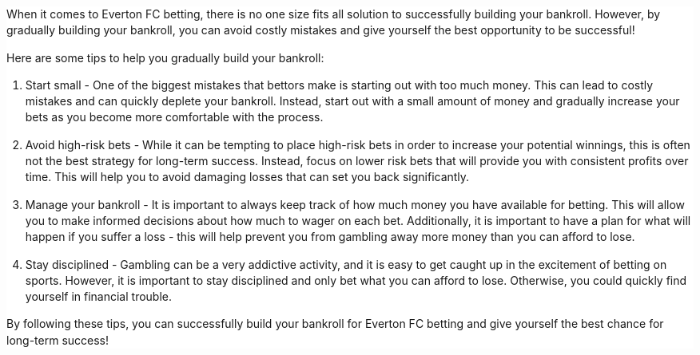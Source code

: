 When it comes to Everton FC betting, there is no one size fits all solution to successfully building your bankroll. However, by gradually building your bankroll, you can avoid costly mistakes and give yourself the best opportunity to be successful!

Here are some tips to help you gradually build your bankroll:

1) Start small - One of the biggest mistakes that bettors make is starting out with too much money. This can lead to costly mistakes and can quickly deplete your bankroll. Instead, start out with a small amount of money and gradually increase your bets as you become more comfortable with the process.

2) Avoid high-risk bets - While it can be tempting to place high-risk bets in order to increase your potential winnings, this is often not the best strategy for long-term success. Instead, focus on lower risk bets that will provide you with consistent profits over time. This will help you to avoid damaging losses that can set you back significantly.

3) Manage your bankroll - It is important to always keep track of how much money you have available for betting. This will allow you to make informed decisions about how much to wager on each bet. Additionally, it is important to have a plan for what will happen if you suffer a loss - this will help prevent you from gambling away more money than you can afford to lose.

4) Stay disciplined - Gambling can be a very addictive activity, and it is easy to get caught up in the excitement of betting on sports. However, it is important to stay disciplined and only bet what you can afford to lose. Otherwise, you could quickly find yourself in financial trouble.

By following these tips, you can successfully build your bankroll for Everton FC betting and give yourself the best chance for long-term success!